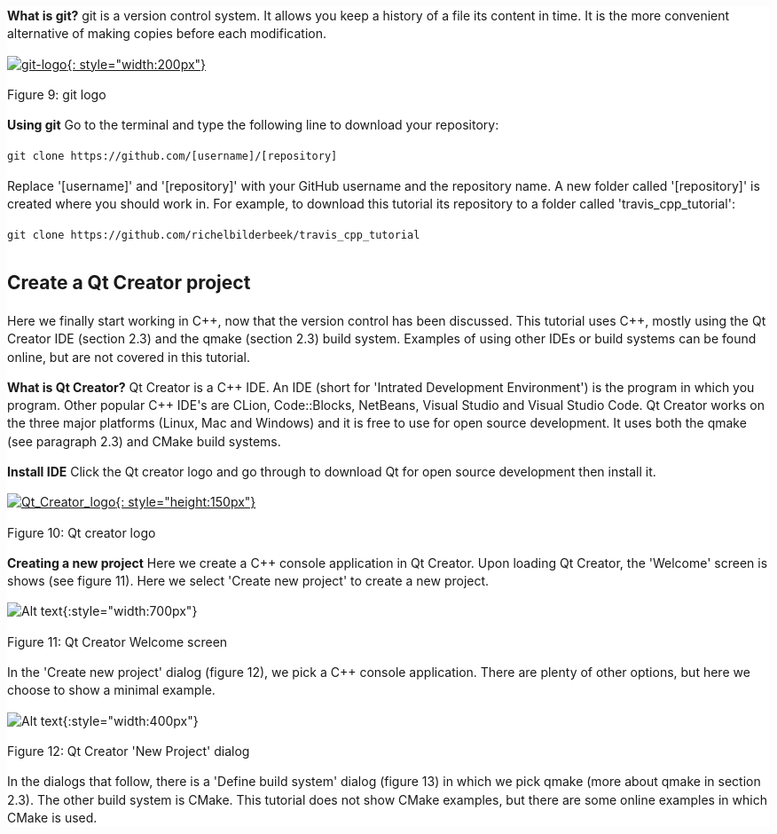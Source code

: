 **What is git?** git is a version control system. It allows you keep a history of a file its content in time. It is the more convenient alternative of making copies before each modification.

[![git-logo](/images/Git-Logo-2Color.png "Git is a free and open source distributed version control system"){: style="width:200px"}](https://git-scm.com/)

Figure 9: git logo

**Using git** Go to the terminal and type the following line to download your repository:

`git clone https://github.com/[username]/[repository]`

Replace '[username]' and '[repository]' with your GitHub username and the repository name. A new folder called '[repository]' is created where you should work in. For example, to download this tutorial its repository to a folder called 'travis_cpp_tutorial':

`git clone https://github.com/richelbilderbeek/travis_cpp_tutorial`

## Create a Qt Creator project

Here we finally start working in C++, now that the version control has been discussed. This tutorial uses C++, mostly using the Qt Creator IDE (section 2.3) and the qmake (section 2.3) build system. Examples of using other IDEs or build systems can be found online, but are not covered in this tutorial.

**What is Qt Creator?** Qt Creator is a C++ IDE. An IDE (short for 'Intrated Development Environment') is the program in which you program. Other popular C++ IDE's are CLion, Code::Blocks, NetBeans, Visual Studio and Visual Studio Code. Qt Creator works on the three major platforms (Linux, Mac and Windows) and it is free to use for open source development. It uses both the qmake (see paragraph 2.3) and CMake build systems.

**Install IDE** Click the Qt creator logo and go through to download Qt for open source development then install it.

[![Qt_Creator_logo](/images/Qt_Creator_logo.png "Qt Creator - A Cross-platform IDE for Application Development"){: style="height:150px"}](https://www.qt.io/product/development-tools)

Figure 10: Qt creator logo

**Creating a new project** Here we create a C++ console application in Qt Creator. Upon loading Qt Creator, the 'Welcome' screen is shows (see figure 11). Here we select 'Create new project' to create a new project.

![Alt text](/images/QtCreatorWelcome.png){:style="width:700px"}

Figure 11: Qt Creator Welcome screen

In the 'Create new project' dialog (figure 12), we pick a C++ console application. There are plenty of other options, but here we choose to show a minimal example.

![Alt text](/images/QtCreatorNewProject.png){:style="width:400px"}

Figure 12: Qt Creator 'New Project' dialog

In the dialogs that follow, there is a 'Define build system' dialog (figure 13) in which we pick qmake (more about qmake in section 2.3). The other build system is CMake. This tutorial does not show CMake examples, but there are some online examples in which CMake is used.


[//]: # (Algorithm matched to file)
[//]: # (Algorithm matched to file)
[//]: # (Algorithm matched to file)
[//]: # (Algorithm matched to file)
[//]: # (Algorithm matched to file)
[//]: # (Algorithm matched to file)
[//]: # (Algorithm matched to file)
[//]: # (Algorithm matched to file)
[//]: # (Algorithm matched to file)
[//]: # (Algorithm matched to file)
[//]: # (Algorithm matched to file)
[//]: # (Algorithm matched to file)
[//]: # (Algorithm matched to file)
[//]: # (Algorithm matched to file)
[//]: # (Algorithm matched to file)
[//]: # (Algorithm matched to file)
[//]: # (Algorithm matched to file)
[//]: # (Algorithm matched to file)
[//]: # (Algorithm matched to file)
[//]: # (Algorithm matched to file)
[//]: # (Algorithm matched to file)
[//]: # (Algorithm matched to file)
[//]: # (Algorithm matched to file)
[//]: # (Algorithm matched to file)
[//]: # (Algorithm matched to file)
[//]: # (Algorithm matched to file)
[//]: # (Algorithm matched to file)
[//]: # (Algorithm matched to file)
[//]: # (Algorithm matched to file)
[//]: # (Algorithm matched to file)
[//]: # (Algorithm matched to file)
[//]: # (Algorithm matched to file)
[//]: # (Algorithm matched to file)
[//]: # (Algorithm matched to file)
[//]: # (Algorithm matched to file)
[//]: # (Algorithm matched to file)
[//]: # (Algorithm matched to file)
[//]: # (Algorithm matched to file)
[//]: # (Algorithm matched to file)
[//]: # (Algorithm matched to file)
[//]: # (Algorithm matched to file)
[//]: # (Algorithm matched to file)
[//]: # (Algorithm matched to file)
[//]: # (Algorithm matched to file)
[//]: # (Algorithm matched to file)
[//]: # (Algorithm matched to file)
[//]: # (Algorithm matched to file)
[//]: # (Algorithm matched to file)
[//]: # (Algorithm matched to file)
[//]: # (Algorithm matched to file)
[//]: # (Algorithm matched to file)
[//]: # (Algorithm matched to file)
[//]: # (Algorithm matched to file)
[//]: # (Algorithm matched to file)
[//]: # (Algorithm matched to file)
[//]: # (Algorithm matched to file)
[//]: # (Algorithm matched to file)
[//]: # (Algorithm matched to file)
[//]: # (Algorithm matched to file)
[//]: # (Algorithm matched to file)
[//]: # (Algorithm matched to file)
[//]: # (Algorithm matched to file)
[//]: # (Algorithm matched to file)
[//]: # (Algorithm matched to file)
[//]: # (Algorithm matched to file)
[//]: # (Algorithm matched to file)
[//]: # (Algorithm matched to file)
[//]: # (Algorithm matched to file)
[//]: # (Algorithm matched to file)
[//]: # (Algorithm matched to file)
[//]: # (Algorithm matched to file)
[//]: # (Algorithm matched to file)
[//]: # (Algorithm matched to file)
[//]: # (Algorithm matched to file)
[//]: # (Algorithm matched to file)
[//]: # (Algorithm matched to file)
[//]: # (Algorithm matched to file)
[//]: # (Algorithm matched to file)
[//]: # (Algorithm matched to file)
[//]: # (Algorithm matched to file)
[//]: # (Algorithm matched to file)
[//]: # (Algorithm matched to file)
[//]: # (Algorithm matched to file)
[//]: # (Algorithm matched to file)
[//]: # (Algorithm matched to file)
[//]: # (Algorithm matched to file)
[//]: # (Algorithm matched to file)
[//]: # (Algorithm matched to file)
[//]: # (Algorithm matched to file)